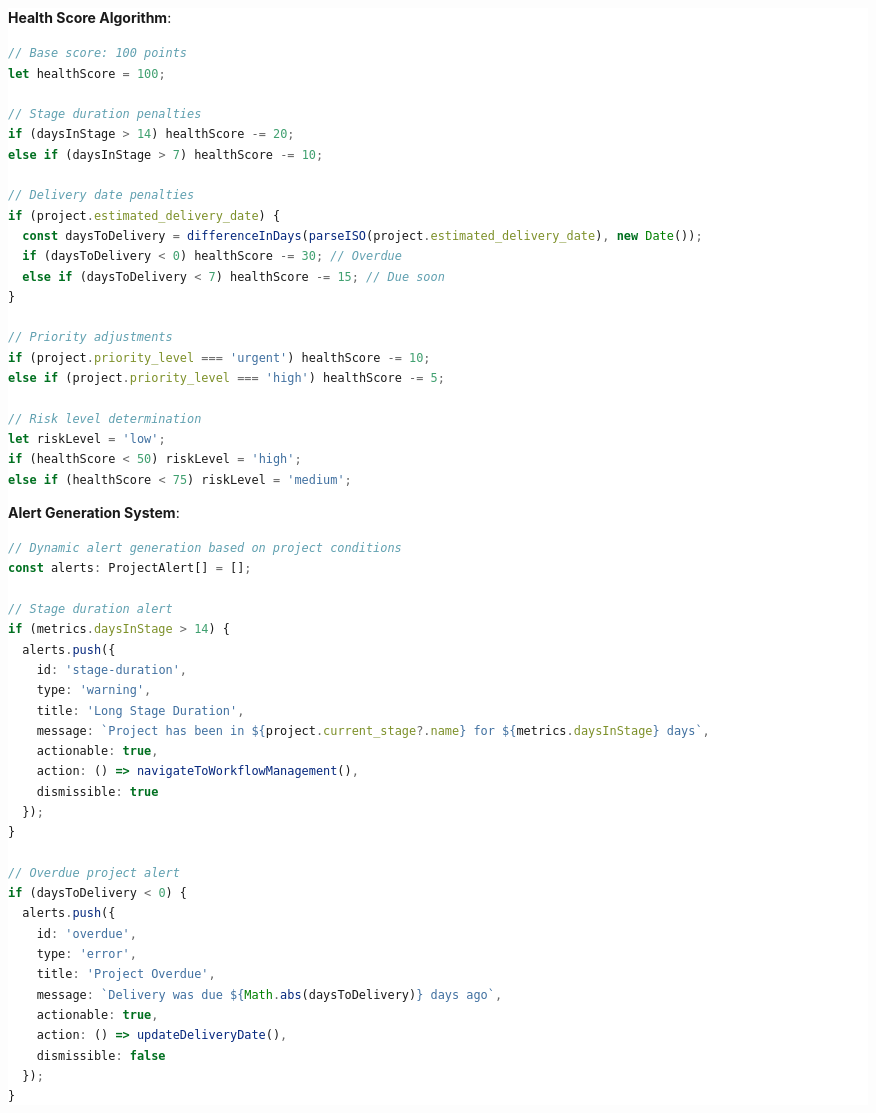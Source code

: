 **Health Score Algorithm**:
```typescript
// Base score: 100 points
let healthScore = 100;

// Stage duration penalties
if (daysInStage > 14) healthScore -= 20;
else if (daysInStage > 7) healthScore -= 10;

// Delivery date penalties
if (project.estimated_delivery_date) {
  const daysToDelivery = differenceInDays(parseISO(project.estimated_delivery_date), new Date());
  if (daysToDelivery < 0) healthScore -= 30; // Overdue
  else if (daysToDelivery < 7) healthScore -= 15; // Due soon
}

// Priority adjustments
if (project.priority_level === 'urgent') healthScore -= 10;
else if (project.priority_level === 'high') healthScore -= 5;

// Risk level determination
let riskLevel = 'low';
if (healthScore < 50) riskLevel = 'high';
else if (healthScore < 75) riskLevel = 'medium';
```

**Alert Generation System**:
```typescript
// Dynamic alert generation based on project conditions
const alerts: ProjectAlert[] = [];

// Stage duration alert
if (metrics.daysInStage > 14) {
  alerts.push({
    id: 'stage-duration',
    type: 'warning',
    title: 'Long Stage Duration',
    message: `Project has been in ${project.current_stage?.name} for ${metrics.daysInStage} days`,
    actionable: true,
    action: () => navigateToWorkflowManagement(),
    dismissible: true
  });
}

// Overdue project alert
if (daysToDelivery < 0) {
  alerts.push({
    id: 'overdue',
    type: 'error',
    title: 'Project Overdue',
    message: `Delivery was due ${Math.abs(daysToDelivery)} days ago`,
    actionable: true,
    action: () => updateDeliveryDate(),
    dismissible: false
  });
}
```

